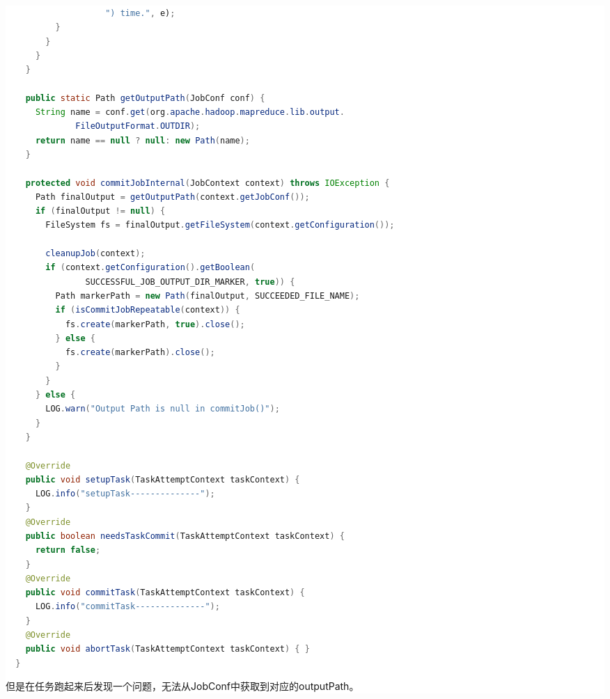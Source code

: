 ```java
                    ") time.", e);
          }
        }
      }
    }

    public static Path getOutputPath(JobConf conf) {
      String name = conf.get(org.apache.hadoop.mapreduce.lib.output.
              FileOutputFormat.OUTDIR);
      return name == null ? null: new Path(name);
    }

    protected void commitJobInternal(JobContext context) throws IOException {
      Path finalOutput = getOutputPath(context.getJobConf());
      if (finalOutput != null) {
        FileSystem fs = finalOutput.getFileSystem(context.getConfiguration());

        cleanupJob(context);
        if (context.getConfiguration().getBoolean(
                SUCCESSFUL_JOB_OUTPUT_DIR_MARKER, true)) {
          Path markerPath = new Path(finalOutput, SUCCEEDED_FILE_NAME);
          if (isCommitJobRepeatable(context)) {
            fs.create(markerPath, true).close();
          } else {
            fs.create(markerPath).close();
          }
        }
      } else {
        LOG.warn("Output Path is null in commitJob()");
      }
    }

    @Override
    public void setupTask(TaskAttemptContext taskContext) {
      LOG.info("setupTask--------------");
    }
    @Override
    public boolean needsTaskCommit(TaskAttemptContext taskContext) {
      return false;
    }
    @Override
    public void commitTask(TaskAttemptContext taskContext) {
      LOG.info("commitTask--------------");
    }
    @Override
    public void abortTask(TaskAttemptContext taskContext) { }
  }
```

但是在任务跑起来后发现一个问题，无法从JobConf中获取到对应的outputPath。
